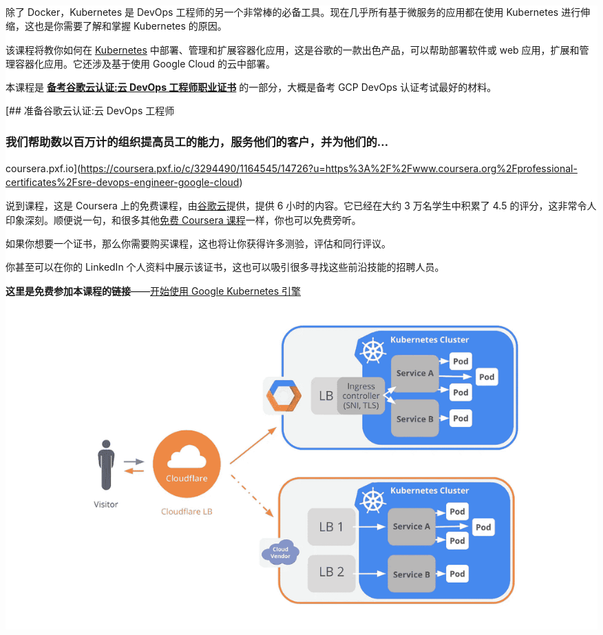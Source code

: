 除了 Docker，Kubernetes 是 DevOps 工程师的另一个非常棒的必备工具。现在几乎所有基于微服务的应用都在使用 Kubernetes 进行伸缩，这也是你需要了解和掌握 Kubernetes 的原因。

该课程将教你如何在 [Kubernetes](https://javarevisited.blogspot.com/2019/05/top-5-courses-to-learn-docker-and-kubernetes-for-devops.html#axzz69t3S0zAG) 中部署、管理和扩展容器化应用，这是谷歌的一款出色产品，可以帮助部署软件或 web 应用，扩展和管理容器化应用。它还涉及基于使用 Google Cloud 的云中部署。

本课程是 [**备考谷歌云认证:云 DevOps 工程师职业证书**](https://coursera.pxf.io/c/3294490/1164545/14726?u=https%3A%2F%2Fwww.coursera.org%2Fprofessional-certificates%2Fsre-devops-engineer-google-cloud) 的一部分，大概是备考 GCP DevOps 认证考试最好的材料。

[](https://coursera.pxf.io/c/3294490/1164545/14726?u=https%3A%2F%2Fwww.coursera.org%2Fprofessional-certificates%2Fsre-devops-engineer-google-cloud) [## 准备谷歌云认证:云 DevOps 工程师

### 我们帮助数以百万计的组织提高员工的能力，服务他们的客户，并为他们的…

coursera.pxf.io](https://coursera.pxf.io/c/3294490/1164545/14726?u=https%3A%2F%2Fwww.coursera.org%2Fprofessional-certificates%2Fsre-devops-engineer-google-cloud) 

说到课程，这是 Coursera 上的免费课程，由[谷歌云](https://javarevisited.blogspot.com/2019/07/top-5-google-cloud-platform-gcp-courses-certifications-online.html)提供，提供 6 小时的内容。它已经在大约 3 万名学生中积累了 4.5 的评分，这非常令人印象深刻。顺便说一句，和很多其他[免费 Coursera 课程](http://www.java67.com/2019/02/top-10-free-algorithms-and-data.html)一样，你也可以免费旁听。

如果你想要一个证书，那么你需要购买课程，这也将让你获得许多测验，评估和同行评议。

你甚至可以在你的 LinkedIn 个人资料中展示该证书，这也可以吸引很多寻找这些前沿技能的招聘人员。

**这里是免费参加本课程的链接**——[开始使用 Google Kubernetes 引擎](https://coursera.pxf.io/c/3294490/1164545/14726?u=https%3A%2F%2Fwww.coursera.org%2Flearn%2Fgoogle-kubernetes-engine)

[![](img/52adcd77f45b2c9fb11ac59996bdfb8b.png)](https://coursera.pxf.io/c/3294490/1164545/14726?u=https%3A%2F%2Fwww.coursera.org%2Flearn%2Fgoogle-kubernetes-engine)
